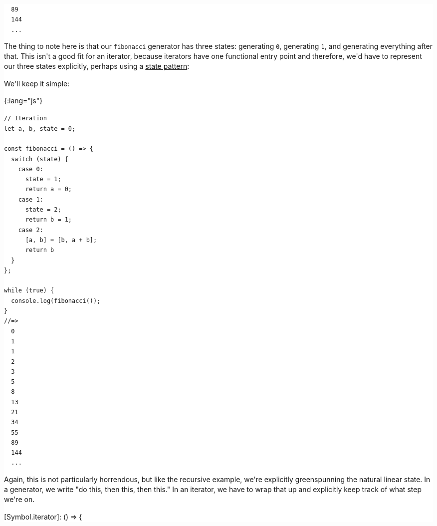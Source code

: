 ~~~~~~~~
  89
  144
  ...
~~~~~~~~

The thing to note here is that our `fibonacci` generator has three states: generating `0`, generating `1`, and generating everything after that. This isn't a good fit for an iterator, because iterators have one functional entry point and therefore, we'd have to represent our three states explicitly, perhaps using a [state pattern]:

[state pattern]: https://en.wikipedia.org/wiki/State_pattern

We'll keep it simple:

{:lang="js"}
~~~~~~~~
// Iteration
let a, b, state = 0;

const fibonacci = () => {
  switch (state) {
    case 0:
      state = 1;
      return a = 0;
    case 1:
      state = 2;
      return b = 1;
    case 2:
      [a, b] = [b, a + b];
      return b
  }
};

while (true) {
  console.log(fibonacci());
}
//=>
  0
  1
  1
  2
  3
  5
  8
  13
  21
  34
  55
  89
  144
  ...
~~~~~~~~

Again, this is not particularly horrendous, but like the recursive example, we're explicitly greenspunning the natural linear state. In a generator, we write "do this, then  this, then this." In an iterator, we have to wrap that up and explicitly keep track of what step we're on.


  [Symbol.iterator]: () => {
[^empty]: We wrote a *generator declaration*. We can also write `const empty = function * () {}` to bind an anonymous generator to the `empty` keyword, but we don't need to do that here.
   [Symbol.iterator]: function * () {
  [Symbol.iterator]: () => {
[^but]: There are more complex cases where you want an iterable object, because you want to maintain state in properties or declare helper methods for the generator function, and so forth. But if you can write it as a simple generator, write it as a simple generator.